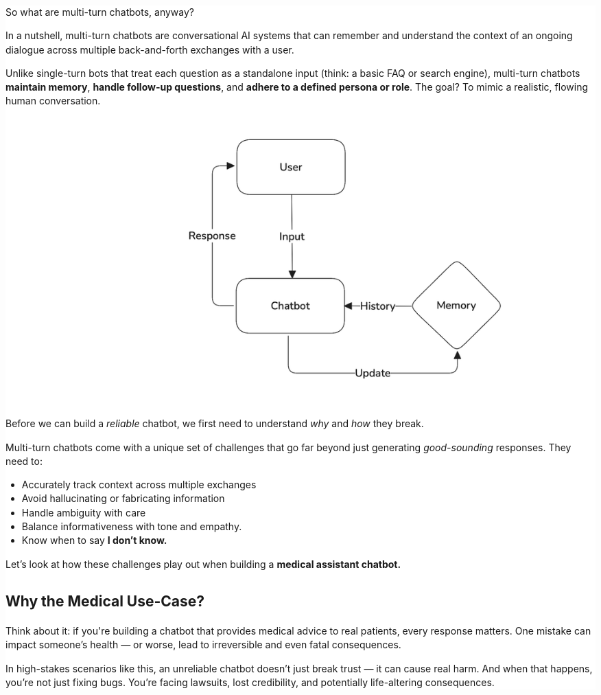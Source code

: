 So what are multi-turn chatbots, anyway?

In a nutshell, multi-turn chatbots are conversational AI systems that can remember and understand the context of an ongoing dialogue across multiple back-and-forth exchanges with a user.

Unlike single-turn bots that treat each question as a standalone input (think: a basic FAQ or search engine), multi-turn chatbots  **maintain memory**,  **handle follow-up questions**, and  **adhere to a defined persona or role**. The goal? To mimic a realistic, flowing human conversation.

![Multi-Turn Chatbot](./images/chatbot-blog/multi-turn-chatbot.png)

Before we can build a _reliable_ chatbot, we first need to understand _why_ and _how_ they break.

Multi-turn chatbots come with a unique set of challenges that go far beyond just generating _good-sounding_ responses. They need to:

- Accurately track context across multiple exchanges
- Avoid hallucinating or fabricating information
- Handle ambiguity with care
- Balance informativeness with tone and empathy.
- Know when to say **I don’t know.**

Let’s look at how these challenges play out when building a **medical assistant chatbot.**

## Why the Medical Use-Case?

Think about it: if you're building a chatbot that provides medical advice to real patients, every response matters. One mistake can impact someone’s health — or worse, lead to irreversible and even fatal consequences.

In high-stakes scenarios like this, an unreliable chatbot doesn’t just break trust — it can cause real harm. And when that happens, you’re not just fixing bugs. You’re facing lawsuits, lost credibility, and potentially life-altering consequences.
